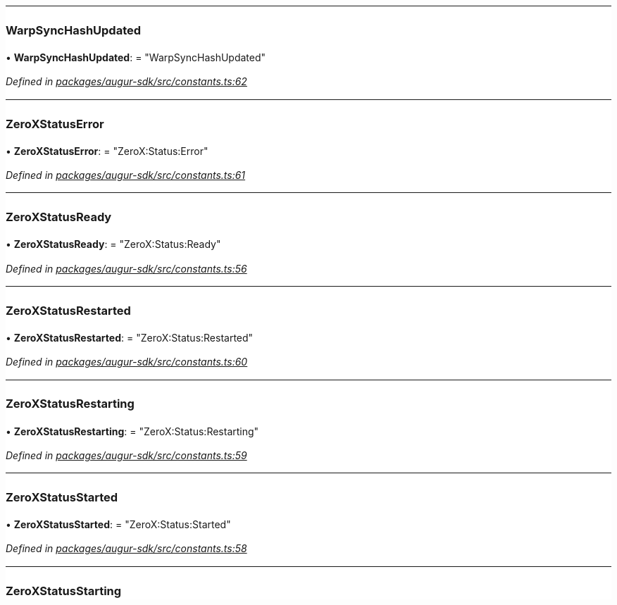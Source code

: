 ___

###  WarpSyncHashUpdated

• **WarpSyncHashUpdated**: = "WarpSyncHashUpdated"

*Defined in [packages/augur-sdk/src/constants.ts:62](https://github.com/AugurProject/augur/blob/69c4be52bf/packages/augur-sdk/src/constants.ts#L62)*

___

###  ZeroXStatusError

• **ZeroXStatusError**: = "ZeroX:Status:Error"

*Defined in [packages/augur-sdk/src/constants.ts:61](https://github.com/AugurProject/augur/blob/69c4be52bf/packages/augur-sdk/src/constants.ts#L61)*

___

###  ZeroXStatusReady

• **ZeroXStatusReady**: = "ZeroX:Status:Ready"

*Defined in [packages/augur-sdk/src/constants.ts:56](https://github.com/AugurProject/augur/blob/69c4be52bf/packages/augur-sdk/src/constants.ts#L56)*

___

###  ZeroXStatusRestarted

• **ZeroXStatusRestarted**: = "ZeroX:Status:Restarted"

*Defined in [packages/augur-sdk/src/constants.ts:60](https://github.com/AugurProject/augur/blob/69c4be52bf/packages/augur-sdk/src/constants.ts#L60)*

___

###  ZeroXStatusRestarting

• **ZeroXStatusRestarting**: = "ZeroX:Status:Restarting"

*Defined in [packages/augur-sdk/src/constants.ts:59](https://github.com/AugurProject/augur/blob/69c4be52bf/packages/augur-sdk/src/constants.ts#L59)*

___

###  ZeroXStatusStarted

• **ZeroXStatusStarted**: = "ZeroX:Status:Started"

*Defined in [packages/augur-sdk/src/constants.ts:58](https://github.com/AugurProject/augur/blob/69c4be52bf/packages/augur-sdk/src/constants.ts#L58)*

___

###  ZeroXStatusStarting
